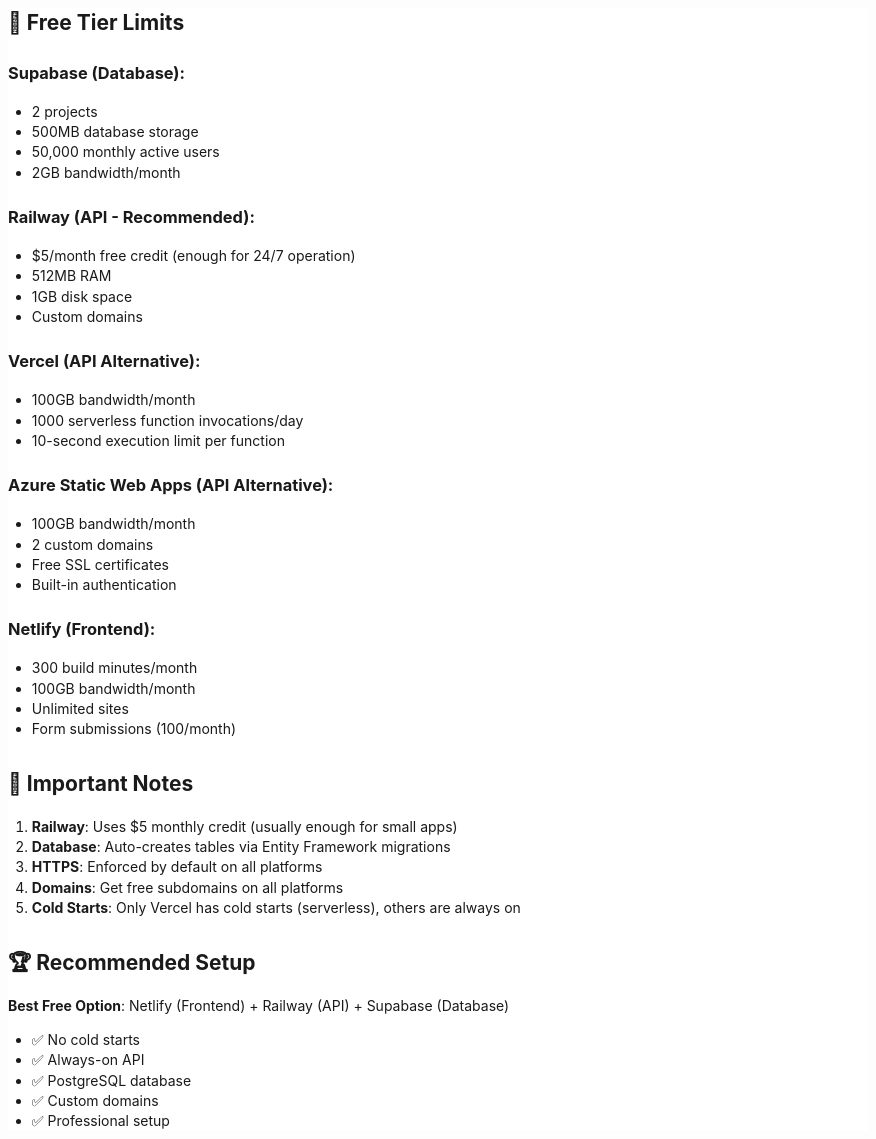 ## 🔧 Free Tier Limits

### Supabase (Database):
- 2 projects
- 500MB database storage
- 50,000 monthly active users
- 2GB bandwidth/month

### Railway (API - Recommended):
- $5/month free credit (enough for 24/7 operation)
- 512MB RAM
- 1GB disk space
- Custom domains

### Vercel (API Alternative):
- 100GB bandwidth/month
- 1000 serverless function invocations/day
- 10-second execution limit per function

### Azure Static Web Apps (API Alternative):
- 100GB bandwidth/month
- 2 custom domains
- Free SSL certificates
- Built-in authentication

### Netlify (Frontend):
- 300 build minutes/month
- 100GB bandwidth/month
- Unlimited sites
- Form submissions (100/month)

## 🚨 Important Notes

1. **Railway**: Uses $5 monthly credit (usually enough for small apps)
2. **Database**: Auto-creates tables via Entity Framework migrations
3. **HTTPS**: Enforced by default on all platforms
4. **Domains**: Get free subdomains on all platforms
5. **Cold Starts**: Only Vercel has cold starts (serverless), others are always on

## 🏆 Recommended Setup

**Best Free Option**: Netlify (Frontend) + Railway (API) + Supabase (Database)

- ✅ No cold starts
- ✅ Always-on API
- ✅ PostgreSQL database
- ✅ Custom domains
- ✅ Professional setup
